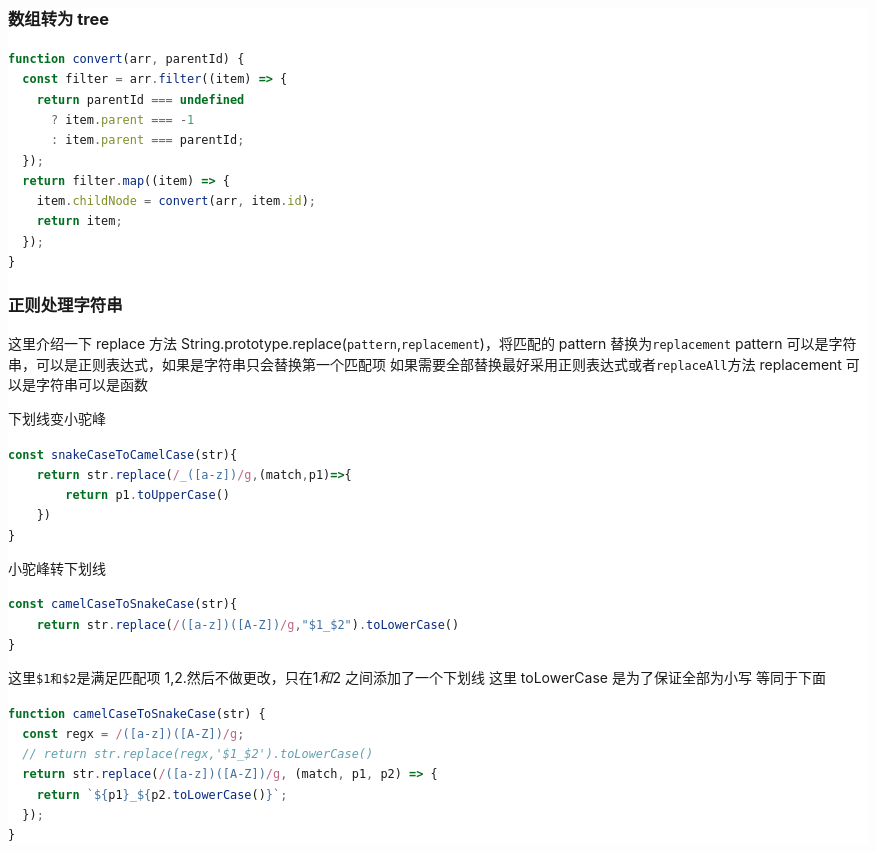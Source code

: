 ### 数组转为 tree

```js
function convert(arr, parentId) {
  const filter = arr.filter((item) => {
    return parentId === undefined
      ? item.parent === -1
      : item.parent === parentId;
  });
  return filter.map((item) => {
    item.childNode = convert(arr, item.id);
    return item;
  });
}
```

### 正则处理字符串

这里介绍一下 replace 方法
String.prototype.replace(`pattern`,`replacement`)，将匹配的 pattern 替换为`replacement`
pattern 可以是字符串，可以是正则表达式，如果是字符串只会替换第一个匹配项
如果需要全部替换最好采用正则表达式或者`replaceAll`方法
replacement 可以是字符串可以是函数

下划线变小驼峰

```js
const snakeCaseToCamelCase(str){
	return str.replace(/_([a-z])/g,(match,p1)=>{
		return p1.toUpperCase()
	})
}
```

小驼峰转下划线

```js
const camelCaseToSnakeCase(str){
	return str.replace(/([a-z])([A-Z])/g,"$1_$2").toLowerCase()
}
```

这里`$1和$2`是满足匹配项 1,2.然后不做更改，只在$1 和$2 之间添加了一个下划线
这里 toLowerCase 是为了保证全部为小写
等同于下面

```js
function camelCaseToSnakeCase(str) {
  const regx = /([a-z])([A-Z])/g;
  // return str.replace(regx,'$1_$2').toLowerCase()
  return str.replace(/([a-z])([A-Z])/g, (match, p1, p2) => {
    return `${p1}_${p2.toLowerCase()}`;
  });
}
```
